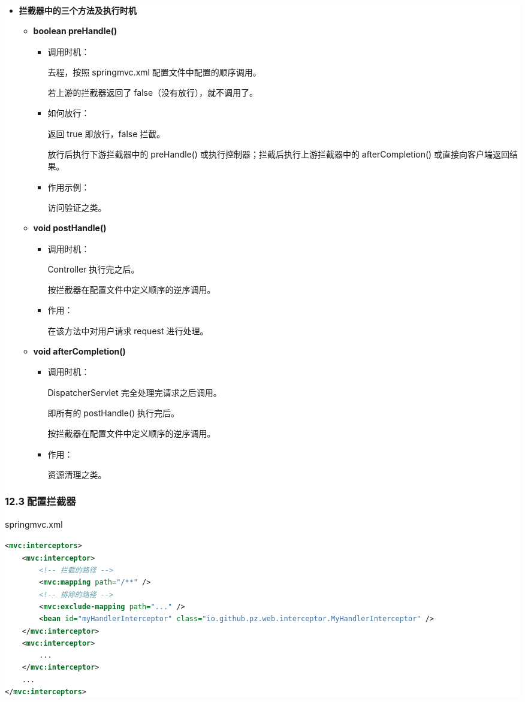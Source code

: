 - **拦截器中的三个方法及执行时机**

  - **boolean preHandle()** 

    - 调用时机：

      去程，按照 springmvc.xml 配置文件中配置的顺序调用。

      若上游的拦截器返回了 false（没有放行），就不调用了。

    - 如何放行：

      返回 true 即放行，false 拦截。

      放行后执行下游拦截器中的 preHandle() 或执行控制器；拦截后执行上游拦截器中的 afterCompletion() 或直接向客户端返回结果。

    - 作用示例：

      访问验证之类。

  - **void postHandle()** 

    - 调用时机：

      Controller 执行完之后。

      按拦截器在配置文件中定义顺序的逆序调用。

    - 作用：

      在该方法中对用户请求 request 进行处理。

  - **void afterCompletion()** 

    - 调用时机：

      DispatcherServlet 完全处理完请求之后调用。

      即所有的 postHandle() 执行完后。

      按拦截器在配置文件中定义顺序的逆序调用。

    - 作用：

      资源清理之类。

### 12.3 配置拦截器

springmvc.xml

```xml
<mvc:interceptors>
	<mvc:interceptor>
        <!-- 拦截的路径 -->
    	<mvc:mapping path="/**" />
        <!-- 排除的路径 -->
        <mvc:exclude-mapping path="..." />
        <bean id="myHandlerInterceptor" class="io.github.pz.web.interceptor.MyHandlerInterceptor" />
    </mvc:interceptor>
    <mvc:interceptor>
    	...
    </mvc:interceptor>
    ...
</mvc:interceptors>
```

